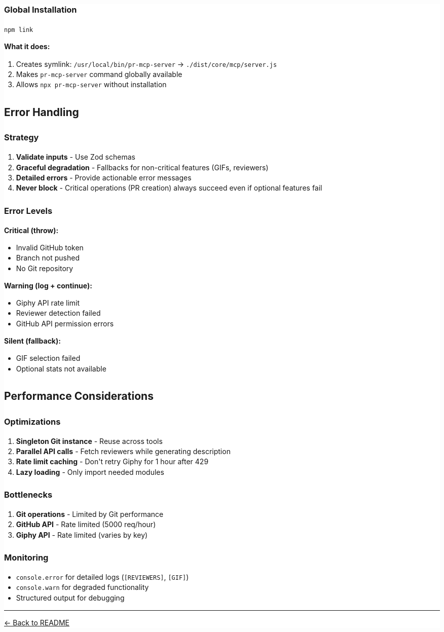 ### Global Installation

```bash
npm link
```

**What it does:**
1. Creates symlink: `/usr/local/bin/pr-mcp-server` → `./dist/core/mcp/server.js`
2. Makes `pr-mcp-server` command globally available
3. Allows `npx pr-mcp-server` without installation

## Error Handling

### Strategy

1. **Validate inputs** - Use Zod schemas
2. **Graceful degradation** - Fallbacks for non-critical features (GIFs, reviewers)
3. **Detailed errors** - Provide actionable error messages
4. **Never block** - Critical operations (PR creation) always succeed even if optional features fail

### Error Levels

**Critical (throw):**
- Invalid GitHub token
- Branch not pushed
- No Git repository

**Warning (log + continue):**
- Giphy API rate limit
- Reviewer detection failed
- GitHub API permission errors

**Silent (fallback):**
- GIF selection failed
- Optional stats not available

## Performance Considerations

### Optimizations

1. **Singleton Git instance** - Reuse across tools
2. **Parallel API calls** - Fetch reviewers while generating description
3. **Rate limit caching** - Don't retry Giphy for 1 hour after 429
4. **Lazy loading** - Only import needed modules

### Bottlenecks

1. **Git operations** - Limited by Git performance
2. **GitHub API** - Rate limited (5000 req/hour)
3. **Giphy API** - Rate limited (varies by key)

### Monitoring

- `console.error` for detailed logs (`[REVIEWERS]`, `[GIF]`)
- `console.warn` for degraded functionality
- Structured output for debugging

---

[← Back to README](../README.md)

